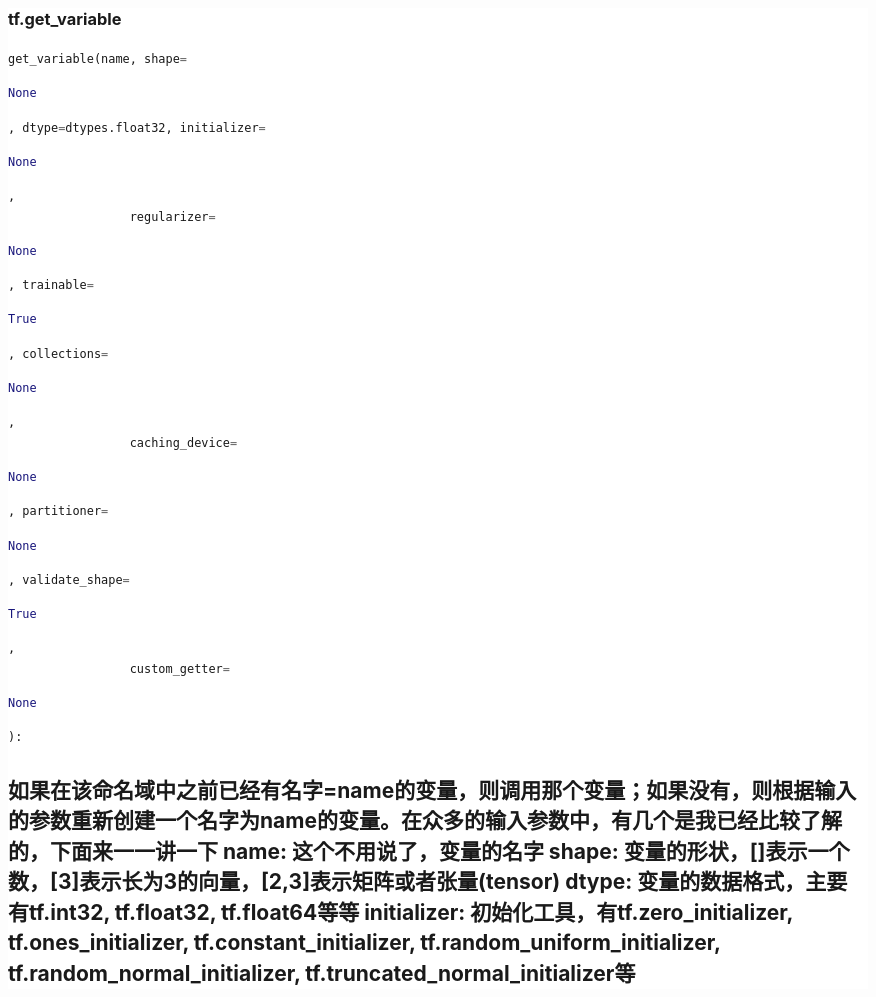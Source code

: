 ### tf.get_variable
```python
get_variable(name, shape=
```
```python
None
```
```python
, dtype=dtypes.float32, initializer=
```
```python
None
```
```python
,
                 regularizer=
```
```python
None
```
```python
, trainable=
```
```python
True
```
```python
, collections=
```
```python
None
```
```python
,
                 caching_device=
```
```python
None
```
```python
, partitioner=
```
```python
None
```
```python
, validate_shape=
```
```python
True
```
```python
,
                 custom_getter=
```
```python
None
```
```python
):
```
如果在该命名域中之前已经有名字=name的变量，则调用那个变量；如果没有，则根据输入的参数重新创建一个名字为name的变量。在众多的输入参数中，有几个是我已经比较了解的，下面来一一讲一下
name: 这个不用说了，变量的名字
shape: 变量的形状，[]表示一个数，[3]表示长为3的向量，[2,3]表示矩阵或者张量(tensor)
dtype: 变量的数据格式，主要有tf.int32, tf.float32, tf.float64等等
**initializer: 初始化工具，有tf.zero_initializer, tf.ones_initializer, tf.constant_initializer, tf.random_uniform_initializer, tf.random_normal_initializer, tf.truncated_normal_initializer等**
---
